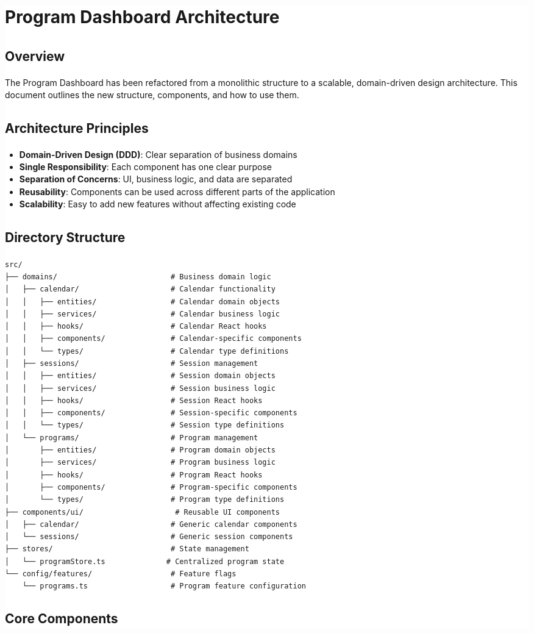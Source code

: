 # Program Dashboard Architecture

## Overview

The Program Dashboard has been refactored from a monolithic structure to a scalable, domain-driven design architecture. This document outlines the new structure, components, and how to use them.

## Architecture Principles

- **Domain-Driven Design (DDD)**: Clear separation of business domains
- **Single Responsibility**: Each component has one clear purpose
- **Separation of Concerns**: UI, business logic, and data are separated
- **Reusability**: Components can be used across different parts of the application
- **Scalability**: Easy to add new features without affecting existing code

## Directory Structure

```
src/
├── domains/                          # Business domain logic
│   ├── calendar/                     # Calendar functionality
│   │   ├── entities/                 # Calendar domain objects
│   │   ├── services/                 # Calendar business logic
│   │   ├── hooks/                    # Calendar React hooks
│   │   ├── components/               # Calendar-specific components
│   │   └── types/                    # Calendar type definitions
│   ├── sessions/                     # Session management
│   │   ├── entities/                 # Session domain objects
│   │   ├── services/                 # Session business logic
│   │   ├── hooks/                    # Session React hooks
│   │   ├── components/               # Session-specific components
│   │   └── types/                    # Session type definitions
│   └── programs/                     # Program management
│       ├── entities/                 # Program domain objects
│       ├── services/                 # Program business logic
│       ├── hooks/                    # Program React hooks
│       ├── components/               # Program-specific components
│       └── types/                    # Program type definitions
├── components/ui/                     # Reusable UI components
│   ├── calendar/                     # Generic calendar components
│   └── sessions/                     # Generic session components
├── stores/                           # State management
│   └── programStore.ts              # Centralized program state
└── config/features/                  # Feature flags
    └── programs.ts                   # Program feature configuration
```

## Core Components
